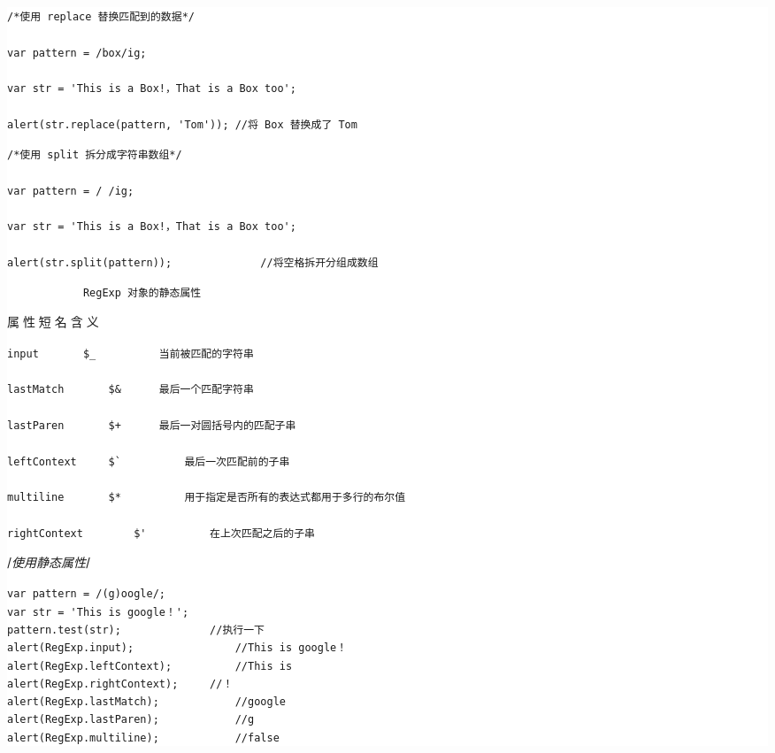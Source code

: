 

```
/*使用 replace 替换匹配到的数据*/

var pattern = /box/ig;

var str = 'This is a Box!，That is a Box too';

alert(str.replace(pattern, 'Tom'));	//将 Box 替换成了 Tom
```



```
/*使用 split 拆分成字符串数组*/

var pattern = / /ig;

var str = 'This is a Box!，That is a Box too';

alert(str.split(pattern));				//将空格拆开分组成数组
```

				RegExp 对象的静态属性
属 性		短	名		含 义
					

```
input		$_			当前被匹配的字符串
				
lastMatch		$&		最后一个匹配字符串
				
lastParen		$+		最后一对圆括号内的匹配子串
					
leftContext		$`			最后一次匹配前的子串
					
multiline		$*			用于指定是否所有的表达式都用于多行的布尔值
					
rightContext		$'			在上次匹配之后的子串
```

					
/*使用静态属性*/				

```
var pattern = /(g)oogle/;			
var str = 'This is google！';			
pattern.test(str);				//执行一下
alert(RegExp.input);				//This is google！
alert(RegExp.leftContext);			//This is
alert(RegExp.rightContext);		//！
alert(RegExp.lastMatch);			//google
alert(RegExp.lastParen);			//g
alert(RegExp.multiline);			//false
```


